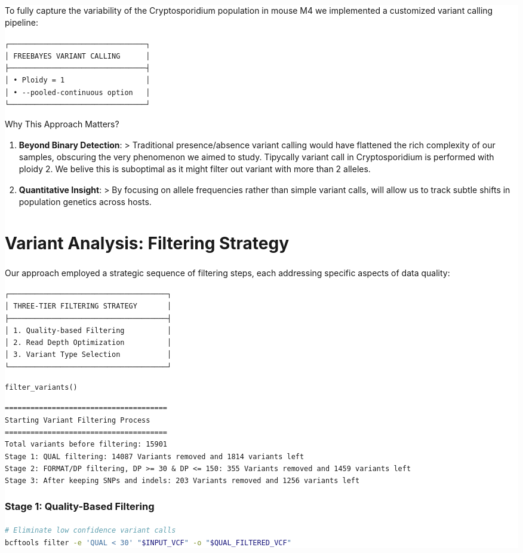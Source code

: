 To fully capture the variability of the Cryptosporidium population in
mouse M4 we implemented a customized variant calling pipeline:

    ┌────────────────────────────────┐
    │ FREEBAYES VARIANT CALLING      │
    ├────────────────────────────────┤
    │ • Ploidy = 1                   │
    │ • --pooled-continuous option   │
    └────────────────────────────────┘

Why This Approach Matters?

1.  **Beyond Binary Detection**: \> Traditional presence/absence variant
    calling would have flattened the rich complexity of our samples,
    obscuring the very phenomenon we aimed to study. Tipycally variant
    call in Cryptosporidium is performed with ploidy 2. We belive this
    is suboptimal as it might filter out variant with more than 2
    alleles.

2.  **Quantitative Insight**: \> By focusing on allele frequencies
    rather than simple variant calls, will allow us to track subtle
    shifts in population genetics across hosts.

# Variant Analysis: Filtering Strategy

Our approach employed a strategic sequence of filtering steps, each
addressing specific aspects of data quality:

    ┌─────────────────────────────────────┐
    │ THREE-TIER FILTERING STRATEGY       │
    ├─────────────────────────────────────┤
    │ 1. Quality-based Filtering          │
    │ 2. Read Depth Optimization          │
    │ 3. Variant Type Selection           │
    └─────────────────────────────────────┘

``` python
filter_variants()
```

    ======================================
    Starting Variant Filtering Process
    ======================================
    Total variants before filtering: 15901
    Stage 1: QUAL filtering: 14087 Variants removed and 1814 variants left
    Stage 2: FORMAT/DP filtering, DP >= 30 & DP <= 150: 355 Variants removed and 1459 variants left
    Stage 3: After keeping SNPs and indels: 203 Variants removed and 1256 variants left

### Stage 1: Quality-Based Filtering

``` bash
# Eliminate low confidence variant calls
bcftools filter -e 'QUAL < 30' "$INPUT_VCF" -o "$QUAL_FILTERED_VCF"
```
